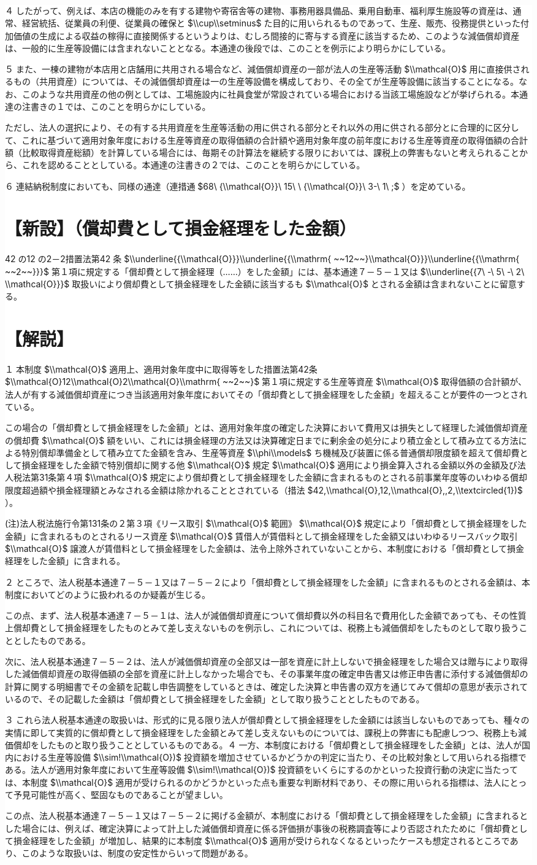 ４ したがって、例えば、本店の機能のみを有する建物や寄宿舎等の建物、事務用器具備品、乗用自動車、福利厚生施設等の資産は、通常、経営統括、従業員の利便、従業員の確保と $\\cup\\setminus$ た目的に用いられるものであって、生産、販売、役務提供といった付加価値の生成による収益の稼得に直接関係するというよりは、むしろ間接的に寄与する資産に該当するため、このような減価償却資産は、一般的に生産等設備には含まれないこととなる。本通達の後段では、このことを例示により明らかにしている。

５ また、一棟の建物が本店用と店舗用に共用される場合など、減価償却資産の一部が法人の生産等活動 $\\mathcal{O}$ 用に直接供されるもの（共用資産）については、その減価償却資産は一の生産等設備を構成しており、その全てが生産等設備に該当することになる。なお、このような共用資産の他の例としては、工場施設内に社員食堂が常設されている場合における当該工場施設などが挙げられる。本通達の注書きの１では、このことを明らかにしている。

ただし、法人の選択により、その有する共用資産を生産等活動の用に供される部分とそれ以外の用に供される部分とに合理的に区分して、これに基づいて適用対象年度における生産等資産の取得価額の合計額や適用対象年度の前年度における生産等資産の取得価額の合計額（比較取得資産総額）を計算している場合には、毎期その計算法を継続する限りにおいては、課税上の弊害もないと考えられることから、これを認めることとしている。本通達の注書きの２では、このことを明らかにしている。

６ 連結納税制度においても、同様の通達（連措通 $68\ {\\mathcal{O}}\ 15\ \ {\\mathcal{O}}\ 3-\ 1\ ;$ ）を定めている。

# 【新設】（償却費として損金経理をした金額）

42 の12 の2－2措置法第42 条 $\\underline{{\\mathcal{O}}}\\underline{{\\mathrm{ ~~12~~}\\mathcal{O}}}\\underline{{\\mathrm{ ~~2~~}}}$ 第１項に規定する「償却費として損金経理（……）をした金額」には、基本通達７－５－１又は $\\underline{{7\ -\ 5\ -\ 2\ \\mathcal{O}}}$ 取扱いにより償却費として損金経理をした金額に該当するも $\\mathcal{O}$ とされる金額は含まれないことに留意する。

# 【解説】

１ 本制度 $\\mathcal{O}$ 適用上、適用対象年度中に取得等をした措置法第42条 $\\mathcal{O}12\\mathcal{O}2\\mathcal{O}\\mathrm{ ~~2~~}$ 第１項に規定する生産等資産 $\\mathcal{O}$ 取得価額の合計額が、法人が有する減価償却資産につき当該適用対象年度においてその「償却費として損金経理をした金額」を超えることが要件の一つとされている。

この場合の「償却費として損金経理をした金額」とは、適用対象年度の確定した決算において費用又は損失として経理した減価償却資産の償却費 $\\mathcal{O}$ 額をいい、これには損金経理の方法又は決算確定日までに剰余金の処分により積立金として積み立てる方法による特別償却準備金として積み立てた金額を含み、生産等資産 $\\phi\\models$ ち機械及び装置に係る普通償却限度額を超えて償却費として損金経理をした金額で特別償却に関する他 $\\mathcal{O}$ 規定 $\\mathcal{O}$ 適用により損金算入される金額以外の金額及び法人税法第31条第４項 $\\mathcal{O}$ 規定により償却費として損金経理をした金額に含まれるものとされる前事業年度等のいわゆる償却限度超過額や損金経理額とみなされる金額は除かれることとされている（措法 $42,\\mathcal{O},12,\\mathcal{O},,2,\\textcircled{1})$ ）。

(注)法人税法施行令第131条の２第３項《リース取引 $\\mathcal{O}$ 範囲》 $\\mathcal{O}$ 規定により「償却費として損金経理をした金額」に含まれるものとされるリース資産 $\\mathcal{O}$ 賃借人が賃借料として損金経理をした金額又はいわゆるリースバック取引 $\\mathcal{O}$ 譲渡人が賃借料として損金経理をした金額は、法令上除外されていないことから、本制度における「償却費として損金経理をした金額」に含まれる。

２ ところで、法人税基本通達７－５－１又は７－５－２により「償却費として損金経理をした金額」に含まれるものとされる金額は、本制度においてどのように扱われるのか疑義が生じる。

この点、まず、法人税基本通達７－５－１は、法人が減価償却資産について償却費以外の科目名で費用化した金額であっても、その性質上償却費として損金経理をしたものとみて差し支えないものを例示し、これについては、税務上も減価償却をしたものとして取り扱うこととしたものである。

次に、法人税基本通達７－５－２は、法人が減価償却資産の全部又は一部を資産に計上しないで損金経理をした場合又は贈与により取得した減価償却資産の取得価額の全部を資産に計上しなかった場合でも、その事業年度の確定申告書又は修正申告書に添付する減価償却の計算に関する明細書でその金額を記載し申告調整をしているときは、確定した決算と申告書の双方を通じてみて償却の意思が表示されているので、その記載した金額は「償却費として損金経理をした金額」として取り扱うこととしたものである。

３ これら法人税基本通達の取扱いは、形式的に見る限り法人が償却費として損金経理をした金額には該当しないものであっても、種々の実情に即して実質的に償却費として損金経理をした金額とみて差し支えないものについては、課税上の弊害にも配慮しつつ、税務上も減価償却をしたものと取り扱うこととしているものである。４ 一方、本制度における「償却費として損金経理をした金額」とは、法人が国内における生産等設備 $\\sim!\\mathcal{O})$ 投資額を増加させているかどうかの判定に当たり、その比較対象として用いられる指標である。法人が適用対象年度において生産等設備 $\\sim!\\mathcal{O})$ 投資額をいくらにするのかといった投資行動の決定に当たっては、本制度 $\\mathcal{O}$ 適用が受けられるのかどうかといった点も重要な判断材料であり、その際に用いられる指標は、法人にとって予見可能性が高く、堅固なものであることが望ましい。

この点、法人税基本通達７－５－１又は７－５－２に掲げる金額が、本制度における「償却費として損金経理をした金額」に含まれるとした場合には、例えば、確定決算によって計上した減価償却資産に係る評価損が事後の税務調査等により否認されたために「償却費として損金経理をした金額」が増加し、結果的に本制度 $\\mathcal{O}$ 適用が受けられなくなるといったケースも想定されるところであり、このような取扱いは、制度の安定性からいって問題がある。

